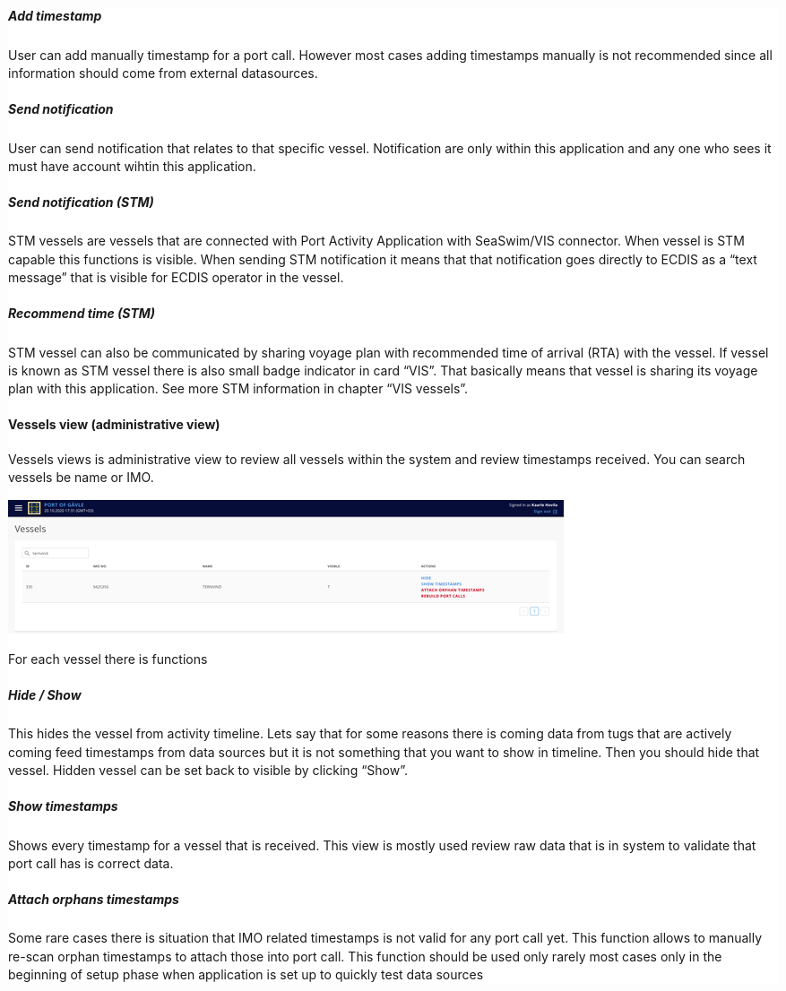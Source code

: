 ##### Add timestamp

User can add manually timestamp for a port call. However most cases adding timestamps manually is not recommended since all information should come from external datasources.

##### Send notification

User can send notification that relates to that specific vessel. Notification are only within this application and any one who sees it must have account wihtin this application.

##### Send notification (STM)

STM vessels are vessels that are connected with Port Activity Application with SeaSwim/VIS connector. When vessel is STM capable this functions is visible. When sending STM notification it means that that notification goes directly to ECDIS as a “text message” that is visible for ECDIS operator in the vessel.

##### Recommend time (STM)

STM vessel can also be communicated by sharing voyage plan with recommended time of arrival (RTA) with the vessel. If vessel is known as STM vessel there is also small badge indicator in card “VIS”. That basically means that vessel is sharing its voyage plan with this application. See more STM information in chapter “VIS vessels”.

#### Vessels view (administrative view)

Vessels views is administrative view to review all vessels within the system and review timestamps received. You can search vessels be name or IMO.

![Vessels](spia-vessels.png)

For each vessel there is functions

##### Hide / Show

This hides the vessel from activity timeline. Lets say that for some reasons there is coming data from tugs that are actively coming feed timestamps from data sources but it is not something that you want to show in timeline. Then you should hide that vessel. Hidden vessel can be set back to visible by clicking “Show”.

##### Show timestamps

Shows every timestamp for a vessel that is received. This view is mostly used review raw data that is in system to validate that port call has is correct data.

##### Attach orphans timestamps

Some rare cases there is situation that IMO related timestamps is not valid for any port call yet. This function allows to manually re-scan orphan timestamps to attach those into port call. This function should be used only rarely most cases only in the beginning of setup phase when application is set up to quickly test data sources
